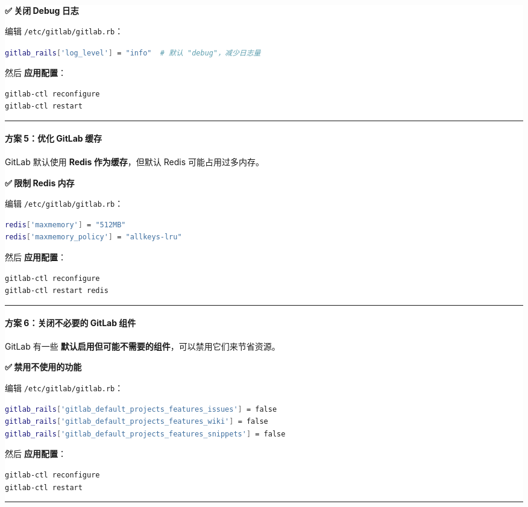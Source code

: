 **✅ 关闭 Debug 日志**

编辑 `/etc/gitlab/gitlab.rb`：

```bash
gitlab_rails['log_level'] = "info"  # 默认 "debug"，减少日志量
```

然后 **应用配置**：

```bash
gitlab-ctl reconfigure
gitlab-ctl restart
```

------

#### **方案 5：优化 GitLab 缓存**

GitLab 默认使用 **Redis 作为缓存**，但默认 Redis 可能占用过多内存。

**✅ 限制 Redis 内存**

编辑 `/etc/gitlab/gitlab.rb`：

```bash
redis['maxmemory'] = "512MB"
redis['maxmemory_policy'] = "allkeys-lru"
```

然后 **应用配置**：

```bash
gitlab-ctl reconfigure
gitlab-ctl restart redis
```

------

#### **方案 6：关闭不必要的 GitLab 组件**

GitLab 有一些 **默认启用但可能不需要的组件**，可以禁用它们来节省资源。

**✅ 禁用不使用的功能**

编辑 `/etc/gitlab/gitlab.rb`：

```bash
gitlab_rails['gitlab_default_projects_features_issues'] = false
gitlab_rails['gitlab_default_projects_features_wiki'] = false
gitlab_rails['gitlab_default_projects_features_snippets'] = false
```

然后 **应用配置**：

```bash
gitlab-ctl reconfigure
gitlab-ctl restart
```

------
